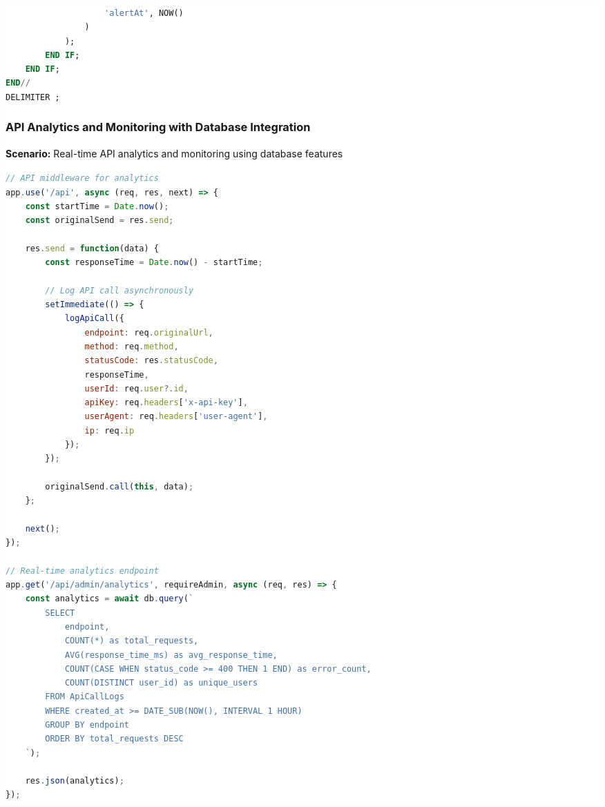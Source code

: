 ```sql
                    'alertAt', NOW()
                )
            );
        END IF;
    END IF;
END//
DELIMITER ;
```

### API Analytics and Monitoring with Database Integration

**Scenario:** Real-time API analytics and monitoring using database features

```javascript
// API middleware for analytics
app.use('/api', async (req, res, next) => {
    const startTime = Date.now();
    const originalSend = res.send;
    
    res.send = function(data) {
        const responseTime = Date.now() - startTime;
        
        // Log API call asynchronously
        setImmediate(() => {
            logApiCall({
                endpoint: req.originalUrl,
                method: req.method,
                statusCode: res.statusCode,
                responseTime,
                userId: req.user?.id,
                apiKey: req.headers['x-api-key'],
                userAgent: req.headers['user-agent'],
                ip: req.ip
            });
        });
        
        originalSend.call(this, data);
    };
    
    next();
});

// Real-time analytics endpoint
app.get('/api/admin/analytics', requireAdmin, async (req, res) => {
    const analytics = await db.query(`
        SELECT 
            endpoint,
            COUNT(*) as total_requests,
            AVG(response_time_ms) as avg_response_time,
            COUNT(CASE WHEN status_code >= 400 THEN 1 END) as error_count,
            COUNT(DISTINCT user_id) as unique_users
        FROM ApiCallLogs 
        WHERE created_at >= DATE_SUB(NOW(), INTERVAL 1 HOUR)
        GROUP BY endpoint
        ORDER BY total_requests DESC
    `);
    
    res.json(analytics);
});
```
